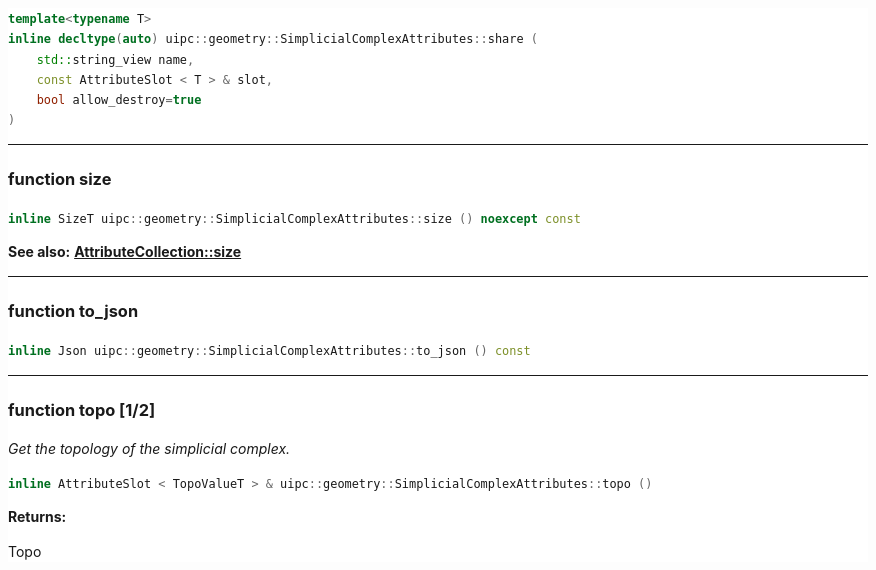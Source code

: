 ```C++
template<typename T>
inline decltype(auto) uipc::geometry::SimplicialComplexAttributes::share (
    std::string_view name,
    const AttributeSlot < T > & slot,
    bool allow_destroy=true
) 
```




<hr>



### function size 

```C++
inline SizeT uipc::geometry::SimplicialComplexAttributes::size () noexcept const
```





**See also:** [**AttributeCollection::size**](classuipc_1_1geometry_1_1_attribute_collection.md#function-size) 



        

<hr>



### function to\_json 

```C++
inline Json uipc::geometry::SimplicialComplexAttributes::to_json () const
```




<hr>



### function topo [1/2]

_Get the topology of the simplicial complex._ 
```C++
inline AttributeSlot < TopoValueT > & uipc::geometry::SimplicialComplexAttributes::topo () 
```





**Returns:**

Topo 




